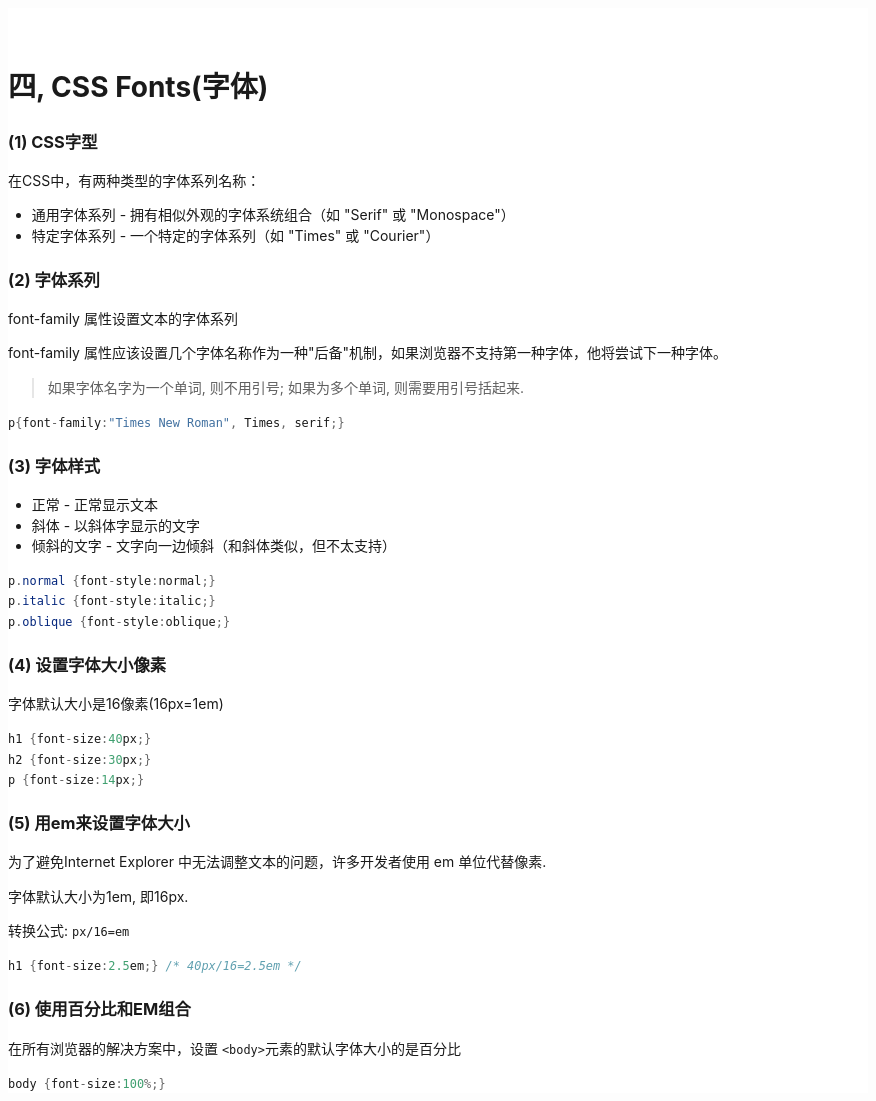 <br/>

# 四, CSS Fonts(字体)

### (1) CSS字型
在CSS中，有两种类型的字体系列名称：

* 通用字体系列 - 拥有相似外观的字体系统组合（如 "Serif" 或 "Monospace"）
* 特定字体系列 - 一个特定的字体系列（如 "Times" 或 "Courier"）

### (2) 字体系列
font-family 属性设置文本的字体系列

font-family 属性应该设置几个字体名称作为一种"后备"机制，如果浏览器不支持第一种字体，他将尝试下一种字体。

> 如果字体名字为一个单词, 则不用引号; 如果为多个单词, 则需要用引号括起来.

```cs
p{font-family:"Times New Roman", Times, serif;}
```
### (3) 字体样式


* 正常 - 正常显示文本
* 斜体 - 以斜体字显示的文字
* 倾斜的文字 - 文字向一边倾斜（和斜体类似，但不太支持）
```cs
p.normal {font-style:normal;}
p.italic {font-style:italic;}
p.oblique {font-style:oblique;}
```

### (4) 设置字体大小像素
字体默认大小是16像素(16px=1em)
```cs
h1 {font-size:40px;}
h2 {font-size:30px;}
p {font-size:14px;}
```

### (5) 用em来设置字体大小
为了避免Internet Explorer 中无法调整文本的问题，许多开发者使用 em 单位代替像素.

字体默认大小为1em, 即16px.

转换公式: `px/16=em`
```cs
h1 {font-size:2.5em;} /* 40px/16=2.5em */
```

### (6) 使用百分比和EM组合
在所有浏览器的解决方案中，设置 `<body>`元素的默认字体大小的是百分比

```cs
body {font-size:100%;}
```
